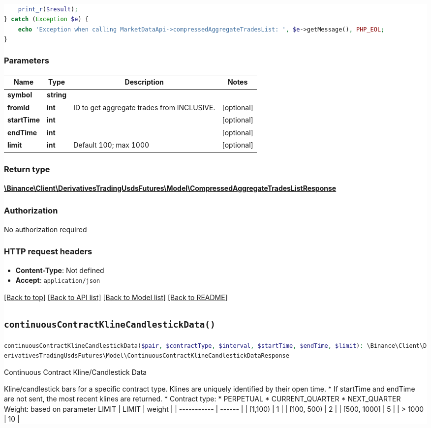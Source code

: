 ```php
    print_r($result);
} catch (Exception $e) {
    echo 'Exception when calling MarketDataApi->compressedAggregateTradesList: ', $e->getMessage(), PHP_EOL;
}
```

### Parameters

| Name | Type | Description  | Notes |
| ------------- | ------------- | ------------- | ------------- |
| **symbol** | **string**|  | |
| **fromId** | **int**| ID to get aggregate trades from INCLUSIVE. | [optional] |
| **startTime** | **int**|  | [optional] |
| **endTime** | **int**|  | [optional] |
| **limit** | **int**| Default 100; max 1000 | [optional] |

### Return type

[**\Binance\Client\DerivativesTradingUsdsFutures\Model\CompressedAggregateTradesListResponse**](../Model/CompressedAggregateTradesListResponse.md)

### Authorization

No authorization required

### HTTP request headers

- **Content-Type**: Not defined
- **Accept**: `application/json`

[[Back to top]](#) [[Back to API list]](../../README.md#endpoints)
[[Back to Model list]](../../README.md#models)
[[Back to README]](../../README.md)

## `continuousContractKlineCandlestickData()`

```php
continuousContractKlineCandlestickData($pair, $contractType, $interval, $startTime, $endTime, $limit): \Binance\Client\DerivativesTradingUsdsFutures\Model\ContinuousContractKlineCandlestickDataResponse
```

Continuous Contract Kline/Candlestick Data

Kline/candlestick bars for a specific contract type. Klines are uniquely identified by their open time.  * If startTime and endTime are not sent, the most recent klines are returned. * Contract type: * PERPETUAL * CURRENT_QUARTER * NEXT_QUARTER  Weight: based on parameter LIMIT | LIMIT       | weight | | ----------- | ------ | | [1,100)     | 1      | | [100, 500)  | 2      | | [500, 1000] | 5      | | > 1000      | 10     |
